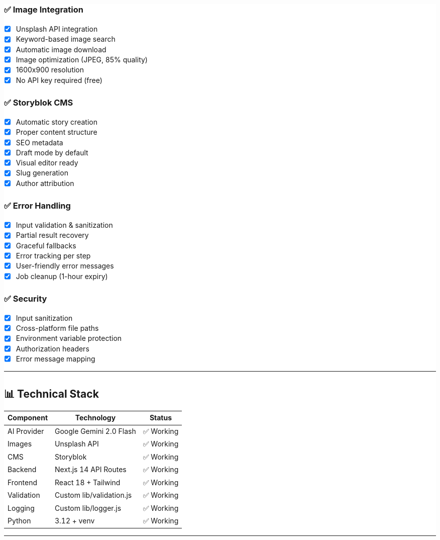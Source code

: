 ### ✅ Image Integration  
- [x] Unsplash API integration
- [x] Keyword-based image search
- [x] Automatic image download
- [x] Image optimization (JPEG, 85% quality)
- [x] 1600x900 resolution
- [x] No API key required (free)

### ✅ Storyblok CMS
- [x] Automatic story creation
- [x] Proper content structure
- [x] SEO metadata
- [x] Draft mode by default
- [x] Visual editor ready
- [x] Slug generation
- [x] Author attribution

### ✅ Error Handling
- [x] Input validation & sanitization
- [x] Partial result recovery
- [x] Graceful fallbacks
- [x] Error tracking per step
- [x] User-friendly error messages
- [x] Job cleanup (1-hour expiry)

### ✅ Security
- [x] Input sanitization
- [x] Cross-platform file paths
- [x] Environment variable protection
- [x] Authorization headers
- [x] Error message mapping

---

## 📊 Technical Stack

| Component | Technology | Status |
|-----------|------------|--------|
| AI Provider | Google Gemini 2.0 Flash | ✅ Working |
| Images | Unsplash API | ✅ Working |
| CMS | Storyblok | ✅ Working |
| Backend | Next.js 14 API Routes | ✅ Working |
| Frontend | React 18 + Tailwind | ✅ Working |
| Validation | Custom lib/validation.js | ✅ Working |
| Logging | Custom lib/logger.js | ✅ Working |
| Python | 3.12 + venv | ✅ Working |

---